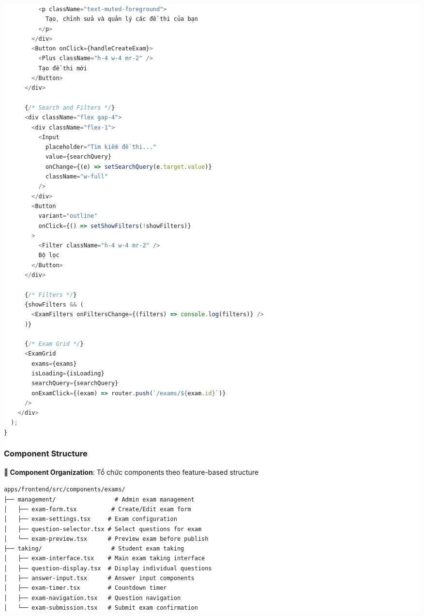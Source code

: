 ```typescript
          <p className="text-muted-foreground">
            Tạo, chỉnh sửa và quản lý các đề thi của bạn
          </p>
        </div>
        <Button onClick={handleCreateExam}>
          <Plus className="h-4 w-4 mr-2" />
          Tạo đề thi mới
        </Button>
      </div>

      {/* Search and Filters */}
      <div className="flex gap-4">
        <div className="flex-1">
          <Input
            placeholder="Tìm kiếm đề thi..."
            value={searchQuery}
            onChange={(e) => setSearchQuery(e.target.value)}
            className="w-full"
          />
        </div>
        <Button
          variant="outline"
          onClick={() => setShowFilters(!showFilters)}
        >
          <Filter className="h-4 w-4 mr-2" />
          Bộ lọc
        </Button>
      </div>

      {/* Filters */}
      {showFilters && (
        <ExamFilters onFiltersChange={(filters) => console.log(filters)} />
      )}

      {/* Exam Grid */}
      <ExamGrid
        exams={exams}
        isLoading={isLoading}
        searchQuery={searchQuery}
        onExamClick={(exam) => router.push(`/exams/${exam.id}`)}
      />
    </div>
  );
}
```

### Component Structure

**📁 Component Organization**: Tổ chức components theo feature-based structure

```
apps/frontend/src/components/exams/
├── management/                 # Admin exam management
│   ├── exam-form.tsx          # Create/Edit exam form
│   ├── exam-settings.tsx     # Exam configuration
│   ├── question-selector.tsx # Select questions for exam
│   └── exam-preview.tsx      # Preview exam before publish
├── taking/                    # Student exam taking
│   ├── exam-interface.tsx    # Main exam taking interface
│   ├── question-display.tsx  # Display individual questions
│   ├── answer-input.tsx      # Answer input components
│   ├── exam-timer.tsx        # Countdown timer
│   ├── exam-navigation.tsx   # Question navigation
│   └── exam-submission.tsx   # Submit exam confirmation
```